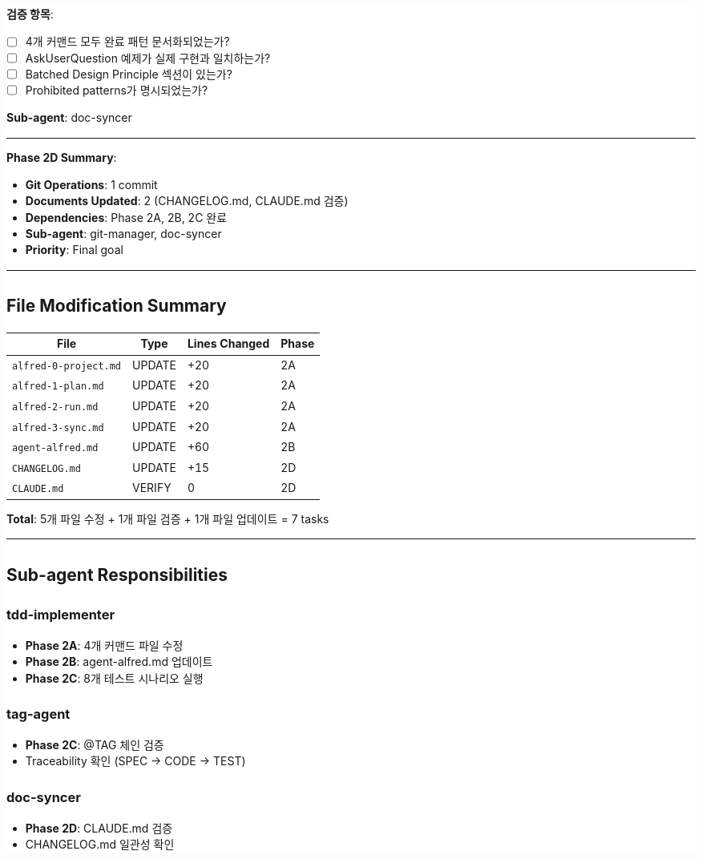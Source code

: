 **검증 항목**:
- [ ] 4개 커맨드 모두 완료 패턴 문서화되었는가?
- [ ] AskUserQuestion 예제가 실제 구현과 일치하는가?
- [ ] Batched Design Principle 섹션이 있는가?
- [ ] Prohibited patterns가 명시되었는가?

**Sub-agent**: doc-syncer

---

**Phase 2D Summary**:
- **Git Operations**: 1 commit
- **Documents Updated**: 2 (CHANGELOG.md, CLAUDE.md 검증)
- **Dependencies**: Phase 2A, 2B, 2C 완료
- **Sub-agent**: git-manager, doc-syncer
- **Priority**: Final goal

---

## File Modification Summary

| File                                      | Type   | Lines Changed | Phase  |
| ----------------------------------------- | ------ | ------------- | ------ |
| `alfred-0-project.md`                     | UPDATE | +20           | 2A     |
| `alfred-1-plan.md`                        | UPDATE | +20           | 2A     |
| `alfred-2-run.md`                         | UPDATE | +20           | 2A     |
| `alfred-3-sync.md`                        | UPDATE | +20           | 2A     |
| `agent-alfred.md`                         | UPDATE | +60           | 2B     |
| `CHANGELOG.md`                            | UPDATE | +15           | 2D     |
| `CLAUDE.md`                               | VERIFY | 0             | 2D     |

**Total**: 5개 파일 수정 + 1개 파일 검증 + 1개 파일 업데이트 = 7 tasks

---

## Sub-agent Responsibilities

### tdd-implementer
- **Phase 2A**: 4개 커맨드 파일 수정
- **Phase 2B**: agent-alfred.md 업데이트
- **Phase 2C**: 8개 테스트 시나리오 실행

### tag-agent
- **Phase 2C**: @TAG 체인 검증
- Traceability 확인 (SPEC → CODE → TEST)

### doc-syncer
- **Phase 2D**: CLAUDE.md 검증
- CHANGELOG.md 일관성 확인
